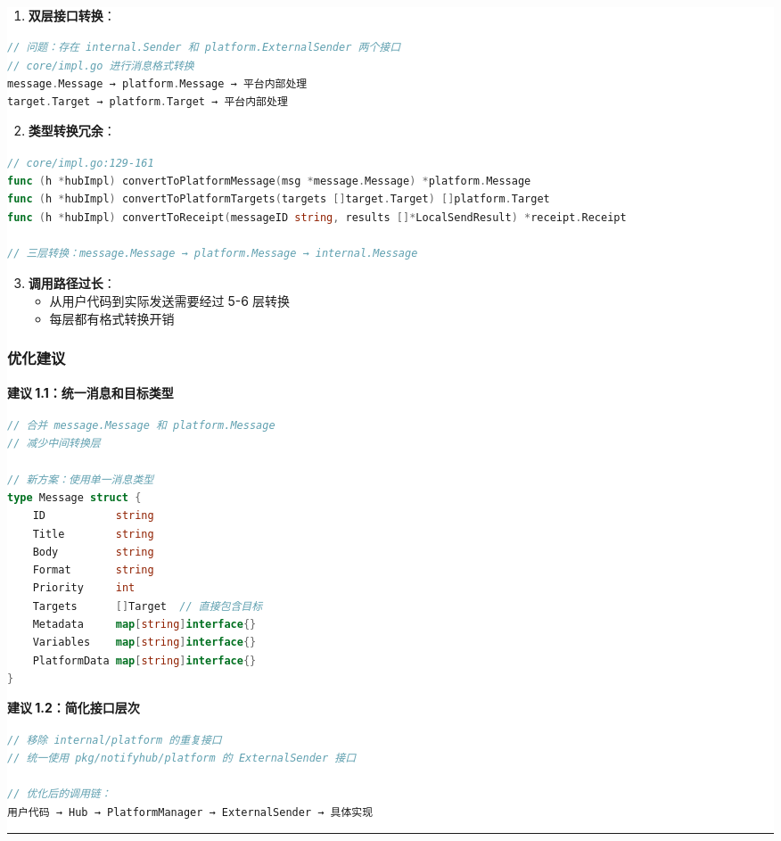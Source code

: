 1. **双层接口转换**：

```go
// 问题：存在 internal.Sender 和 platform.ExternalSender 两个接口
// core/impl.go 进行消息格式转换
message.Message → platform.Message → 平台内部处理
target.Target → platform.Target → 平台内部处理
```

2. **类型转换冗余**：

```go
// core/impl.go:129-161
func (h *hubImpl) convertToPlatformMessage(msg *message.Message) *platform.Message
func (h *hubImpl) convertToPlatformTargets(targets []target.Target) []platform.Target
func (h *hubImpl) convertToReceipt(messageID string, results []*LocalSendResult) *receipt.Receipt

// 三层转换：message.Message → platform.Message → internal.Message
```

3. **调用路径过长**：
   - 从用户代码到实际发送需要经过 5-6 层转换
   - 每层都有格式转换开销

### 优化建议

**建议 1.1：统一消息和目标类型**

```go
// 合并 message.Message 和 platform.Message
// 减少中间转换层

// 新方案：使用单一消息类型
type Message struct {
    ID           string
    Title        string
    Body         string
    Format       string
    Priority     int
    Targets      []Target  // 直接包含目标
    Metadata     map[string]interface{}
    Variables    map[string]interface{}
    PlatformData map[string]interface{}
}
```

**建议 1.2：简化接口层次**

```go
// 移除 internal/platform 的重复接口
// 统一使用 pkg/notifyhub/platform 的 ExternalSender 接口

// 优化后的调用链：
用户代码 → Hub → PlatformManager → ExternalSender → 具体实现
```

---